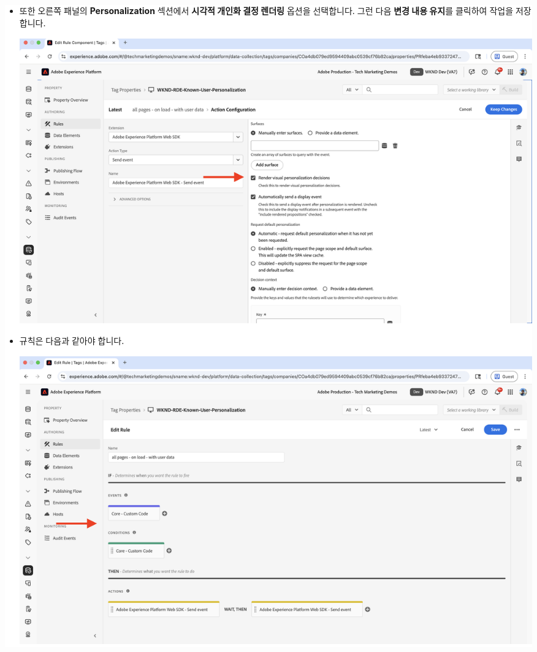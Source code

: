    - 또한 오른쪽 패널의 **Personalization** 섹션에서 **시각적 개인화 결정 렌더링** 옵션을 선택합니다. 그런 다음 **변경 내용 유지**&#x200B;를 클릭하여 작업을 저장합니다.

     ![Personalization 섹션](../assets/use-cases/known-user-personalization/personalization-section.png)

- 규칙은 다음과 같아야 합니다.

  ![최종 규칙](../assets/use-cases/known-user-personalization/final-rule.png)
